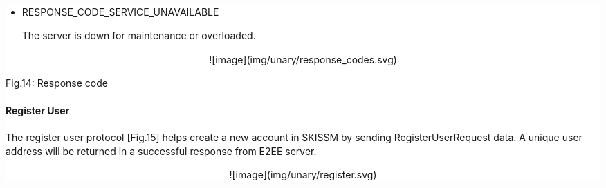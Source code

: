 * RESPONSE\_CODE\_SERVICE\_UNAVAILABLE

    The server is down for maintenance or overloaded.

<p align="center">
![image](img/unary/response_codes.svg)
  
Fig.14: Response code
</p>
  
#### Register User

The register user protocol \[Fig.15\] helps create a new account in SKISSM by sending RegisterUserRequest data. A unique user address will be returned in a successful response from E2EE server.

<p align="center">
![image](img/unary/register.svg)
